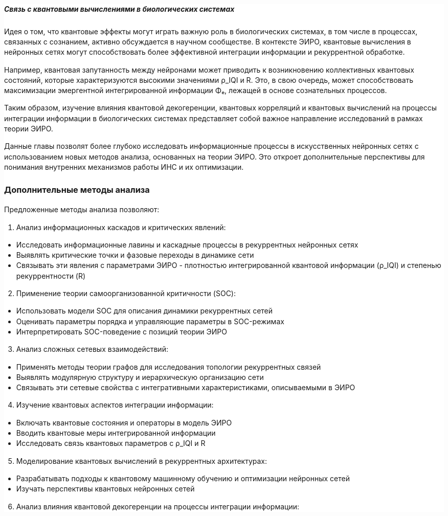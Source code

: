 ##### Связь с квантовыми вычислениями в биологических системах

Идея о том, что квантовые эффекты могут играть важную роль в биологических системах, в том числе в процессах, связанных с сознанием, активно обсуждается в научном сообществе. В контексте ЭИРО, квантовые вычисления в нейронных сетях могут способствовать более эффективной интеграции информации и рекуррентной обработке.

Например, квантовая запутанность между нейронами может приводить к возникновению коллективных квантовых состояний, которые характеризуются высокими значениями ρ_IQI и R. Это, в свою очередь, может способствовать максимизации эмергентной интегрированной информации Φₑ, лежащей в основе сознательных процессов.

Таким образом, изучение влияния квантовой декогеренции, квантовых корреляций и квантовых вычислений на процессы интеграции информации в биологических системах представляет собой важное направление исследований в рамках теории ЭИРО.


Данные главы позволят более глубоко исследовать информационные процессы в искусственных нейронных сетях с использованием новых методов анализа, основанных на теории ЭИРО. Это откроет дополнительные перспективы для понимания внутренних механизмов работы ИНС и их оптимизации.



### Дополнительные методы анализа

Предложенные методы анализа позволяют:

1. Анализ информационных каскадов и критических явлений:

- Исследовать информационные лавины и каскадные процессы в рекуррентных нейронных сетях
- Выявлять критические точки и фазовые переходы в динамике сети
- Связывать эти явления с параметрами ЭИРО - плотностью интегрированной квантовой информации (ρ_IQI) и степенью рекуррентности (R)

2. Применение теории самоорганизованной критичности (SOC):

- Использовать модели SOC для описания динамики рекуррентных сетей
- Оценивать параметры порядка и управляющие параметры в SOC-режимах
- Интерпретировать SOC-поведение с позиций теории ЭИРО

3. Анализ сложных сетевых взаимодействий:

- Применять методы теории графов для исследования топологии рекуррентных связей
- Выявлять модулярную структуру и иерархическую организацию сети
- Связывать эти сетевые свойства с интегративными характеристиками, описываемыми в ЭИРО

4. Изучение квантовых аспектов интеграции информации:

- Включать квантовые состояния и операторы в модель ЭИРО
- Вводить квантовые меры интегрированной информации
- Исследовать связь квантовых параметров с ρ_IQI и R

5. Моделирование квантовых вычислений в рекуррентных архитектурах:

- Разрабатывать подходы к квантовому машинному обучению и оптимизации нейронных сетей
- Изучать перспективы квантовых нейронных сетей

6. Анализ влияния квантовой декогеренции на процессы интеграции информации:
